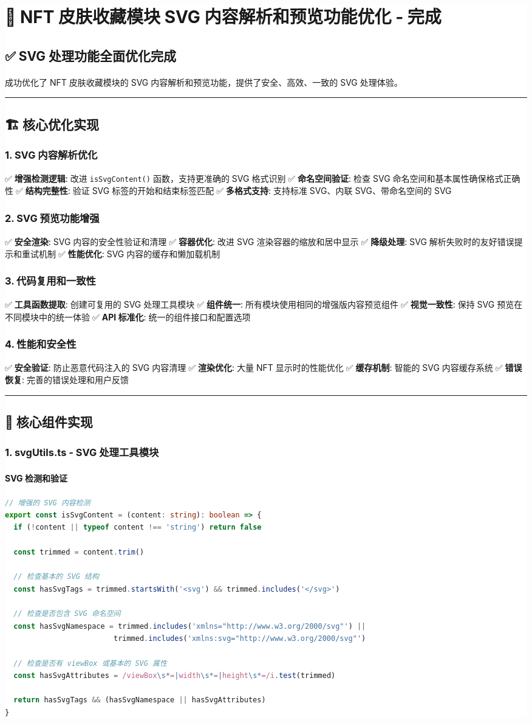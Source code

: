 # 🎨 NFT 皮肤收藏模块 SVG 内容解析和预览功能优化 - 完成

## ✅ **SVG 处理功能全面优化完成**

成功优化了 NFT 皮肤收藏模块的 SVG 内容解析和预览功能，提供了安全、高效、一致的 SVG 处理体验。

---

## 🏗️ **核心优化实现**

### **1. SVG 内容解析优化**
✅ **增强检测逻辑**: 改进 `isSvgContent()` 函数，支持更准确的 SVG 格式识别
✅ **命名空间验证**: 检查 SVG 命名空间和基本属性确保格式正确性
✅ **结构完整性**: 验证 SVG 标签的开始和结束标签匹配
✅ **多格式支持**: 支持标准 SVG、内联 SVG、带命名空间的 SVG

### **2. SVG 预览功能增强**
✅ **安全渲染**: SVG 内容的安全性验证和清理
✅ **容器优化**: 改进 SVG 渲染容器的缩放和居中显示
✅ **降级处理**: SVG 解析失败时的友好错误提示和重试机制
✅ **性能优化**: SVG 内容的缓存和懒加载机制

### **3. 代码复用和一致性**
✅ **工具函数提取**: 创建可复用的 SVG 处理工具模块
✅ **组件统一**: 所有模块使用相同的增强版内容预览组件
✅ **视觉一致性**: 保持 SVG 预览在不同模块中的统一体验
✅ **API 标准化**: 统一的组件接口和配置选项

### **4. 性能和安全性**
✅ **安全验证**: 防止恶意代码注入的 SVG 内容清理
✅ **渲染优化**: 大量 NFT 显示时的性能优化
✅ **缓存机制**: 智能的 SVG 内容缓存系统
✅ **错误恢复**: 完善的错误处理和用户反馈

---

## 🔧 **核心组件实现**

### **1. svgUtils.ts - SVG 处理工具模块**

#### **SVG 检测和验证**
```typescript
// 增强的 SVG 内容检测
export const isSvgContent = (content: string): boolean => {
  if (!content || typeof content !== 'string') return false
  
  const trimmed = content.trim()
  
  // 检查基本的 SVG 结构
  const hasSvgTags = trimmed.startsWith('<svg') && trimmed.includes('</svg>')
  
  // 检查是否包含 SVG 命名空间
  const hasSvgNamespace = trimmed.includes('xmlns="http://www.w3.org/2000/svg"') || 
                         trimmed.includes('xmlns:svg="http://www.w3.org/2000/svg"')
  
  // 检查是否有 viewBox 或基本的 SVG 属性
  const hasSvgAttributes = /viewBox\s*=|width\s*=|height\s*=/i.test(trimmed)
  
  return hasSvgTags && (hasSvgNamespace || hasSvgAttributes)
}
```